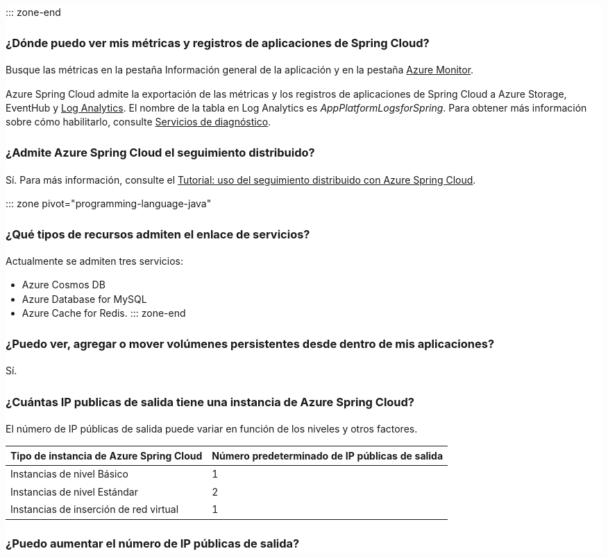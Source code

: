 ::: zone-end

### <a name="where-can-i-view-my-spring-cloud-application-logs-and-metrics"></a>¿Dónde puedo ver mis métricas y registros de aplicaciones de Spring Cloud?

Busque las métricas en la pestaña Información general de la aplicación y en la pestaña [Azure Monitor](../azure-monitor/essentials/data-platform-metrics.md#metrics-explorer).

Azure Spring Cloud admite la exportación de las métricas y los registros de aplicaciones de Spring Cloud a Azure Storage, EventHub y [Log Analytics](../azure-monitor/logs/data-platform-logs.md). El nombre de la tabla en Log Analytics es *AppPlatformLogsforSpring*. Para obtener más información sobre cómo habilitarlo, consulte [Servicios de diagnóstico](diagnostic-services.md).

### <a name="does-azure-spring-cloud-support-distributed-tracing"></a>¿Admite Azure Spring Cloud el seguimiento distribuido?

Sí. Para más información, consulte el [Tutorial: uso del seguimiento distribuido con Azure Spring Cloud](./how-to-distributed-tracing.md).

::: zone pivot="programming-language-java"
### <a name="what-resource-types-does-service-binding-support"></a>¿Qué tipos de recursos admiten el enlace de servicios?

Actualmente se admiten tres servicios:

* Azure Cosmos DB
* Azure Database for MySQL
* Azure Cache for Redis.
::: zone-end

### <a name="can-i-view-add-or-move-persistent-volumes-from-inside-my-applications"></a>¿Puedo ver, agregar o mover volúmenes persistentes desde dentro de mis aplicaciones?

Sí.

### <a name="how-many-outbound-public-ip-addresses-does-an-azure-spring-cloud-instance-have"></a>¿Cuántas IP publicas de salida tiene una instancia de Azure Spring Cloud?

El número de IP públicas de salida puede variar en función de los niveles y otros factores.

| Tipo de instancia de Azure Spring Cloud | Número predeterminado de IP públicas de salida |
| -------------------------------- | ---------------------------------------------- |
| Instancias de nivel Básico             | 1                                              |
| Instancias de nivel Estándar          | 2                                              |
| Instancias de inserción de red virtual         | 1                                              |

### <a name="can-i-increase-the-number-of-outbound-public-ip-addresses"></a>¿Puedo aumentar el número de IP públicas de salida?
